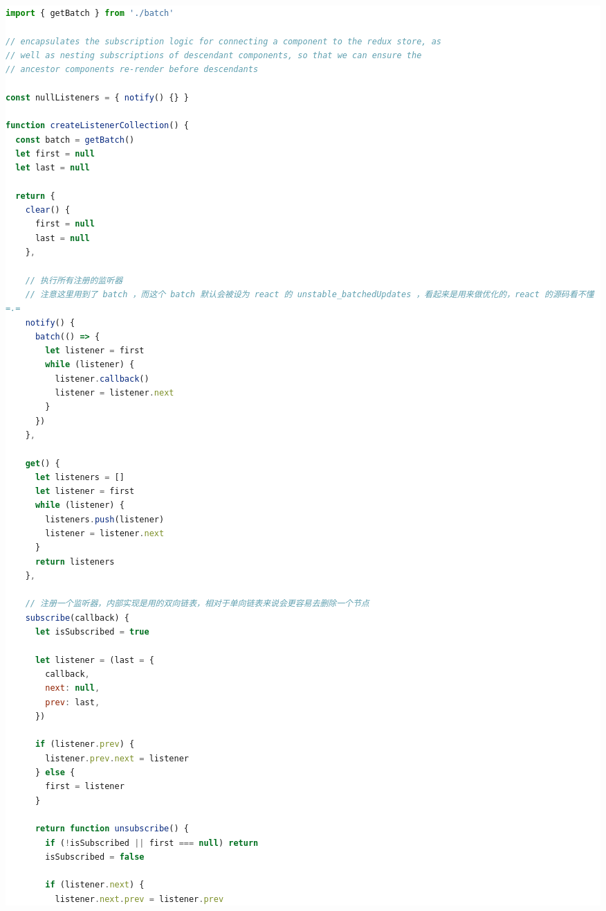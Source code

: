 ```js
import { getBatch } from './batch'

// encapsulates the subscription logic for connecting a component to the redux store, as
// well as nesting subscriptions of descendant components, so that we can ensure the
// ancestor components re-render before descendants

const nullListeners = { notify() {} }

function createListenerCollection() {
  const batch = getBatch()
  let first = null
  let last = null

  return {
    clear() {
      first = null
      last = null
    },

    // 执行所有注册的监听器
    // 注意这里用到了 batch ，而这个 batch 默认会被设为 react 的 unstable_batchedUpdates ，看起来是用来做优化的，react 的源码看不懂 =.=
    notify() {
      batch(() => {
        let listener = first
        while (listener) {
          listener.callback()
          listener = listener.next
        }
      })
    },

    get() {
      let listeners = []
      let listener = first
      while (listener) {
        listeners.push(listener)
        listener = listener.next
      }
      return listeners
    },

    // 注册一个监听器，内部实现是用的双向链表，相对于单向链表来说会更容易去删除一个节点
    subscribe(callback) {
      let isSubscribed = true

      let listener = (last = {
        callback,
        next: null,
        prev: last,
      })

      if (listener.prev) {
        listener.prev.next = listener
      } else {
        first = listener
      }

      return function unsubscribe() {
        if (!isSubscribed || first === null) return
        isSubscribed = false

        if (listener.next) {
          listener.next.prev = listener.prev
```